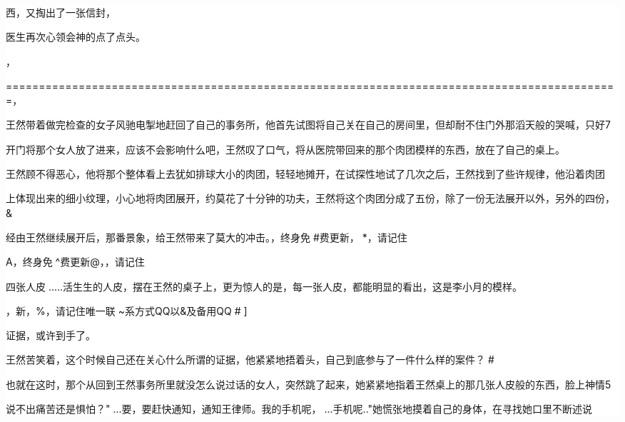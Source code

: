 
西，又掏出了一张信封，





医生再次心领会神的点了点头。



，



=============================================================================================，



王然带着做完检查的女子风驰电掣地赶回了自己的事务所，他首先试图将自己关在自己的房间里，但却耐不住门外那滔天般的哭喊，只好7





开门将那个女人放了进来，应该不会影响什么吧，王然叹了口气，将从医院带回来的那个肉团模样的东西，放在了自己的桌上。





王然顾不得恶心，他将那个整体看上去犹如排球大小的肉团，轻轻地摊开，在试探性地试了几次之后，王然找到了些许规律，他沿着肉团



上体现出来的细小纹理，小心地将肉团展开，约莫花了十分钟的功夫，王然将这个肉团分成了五份，除了一份无法展开以外，另外的四份，&



经由王然继续展开后，那番景象，给王然带来了莫大的冲击。，终身免 #费更新， *，请记住





A，终身免 ^费更新@，，请记住



四张人皮 .....活生生的人皮，摆在王然的桌子上，更为惊人的是，每一张人皮，都能明显的看出，这是李小月的模样。



 ，新，%，请记住唯一联 ~系方式QQ以&及备用QQ # ]



证据，或许到手了。









王然苦笑着，这个时候自己还在关心什么所谓的证据，他紧紧地捂着头，自己到底参与了一件什么样的案件？ #



也就在这时，那个从回到王然事务所里就没怎么说过话的女人，突然跳了起来，她紧紧地指着王然桌上的那几张人皮般的东西，脸上神情5





说不出痛苦还是惧怕？" ...要，要赶快通知，通知王律师。我的手机呢， ...手机呢.."她慌张地摸着自己的身体，在寻找她口里不断述说
